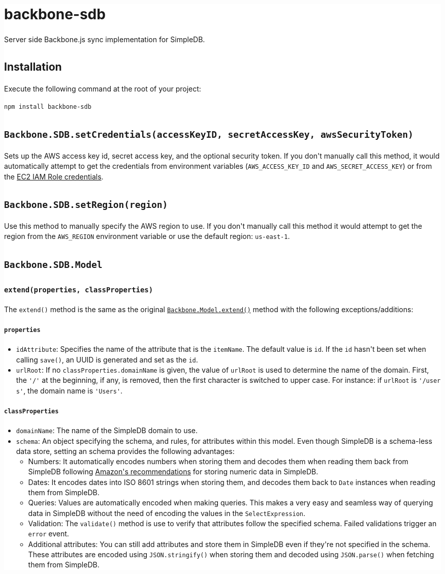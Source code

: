 backbone-sdb
============

Server side Backbone.js sync implementation for SimpleDB.

Installation
------------

Execute the following command at the root of your project:

	npm install backbone-sdb

`Backbone.SDB.setCredentials(accessKeyID, secretAccessKey, awsSecurityToken)`
-----------------------------------------------------------------------------

Sets up the AWS access key id, secret access key, and the optional security token. If you don't manually call this method, it would automatically attempt to get the credentials from environment variables (`AWS_ACCESS_KEY_ID` and `AWS_SECRET_ACCESS_KEY`) or from the [EC2 IAM Role credentials](http://docs.amazonwebservices.com/AWSEC2/latest/UserGuide/UsingIAM.html#UsingIAMrolesWithAmazonEC2Instances).

`Backbone.SDB.setRegion(region)`
--------------------------------

Use this method to manually specify the AWS region to use. If you don't manually call this method it would attempt to get the region from the `AWS_REGION` environment variable or use the default region: `us-east-1`.

`Backbone.SDB.Model`
--------------------

### `extend(properties, classProperties)`

The `extend()` method is the same as the original [`Backbone.Model.extend()`](http://documentcloud.github.com/backbone/#Model-extend) method with the following exceptions/additions:

#### `properties`

* `idAttribute`: Specifies the name of the attribute that is the `itemName`. The default value is `id`. If the `id` hasn't been set when calling `save()`, an UUID is generated and set as the `id`.
* `urlRoot`: If no `classProperties.domainName` is given, the value of `urlRoot` is used to determine the name of the domain. First, the `'/'` at the beginning, if any, is removed, then the first character is switched to upper case. For instance: if `urlRoot` is `'/users'`, the domain name is `'Users'`.

#### `classProperties`

* `domainName`: The name of the SimpleDB domain to use.
* `schema`: An object specifying the schema, and rules, for attributes within this model. Even though SimpleDB is a schema-less data store, setting an schema provides the following advantages:
	* Numbers: It automatically encodes numbers when storing them and decodes them when reading them back from SimpleDB following [Amazon's recommendations](http://docs.amazonwebservices.com/AmazonSimpleDB/latest/DeveloperGuide/NumericalData.html) for storing numeric data in SimpleDB.
	* Dates: It encodes dates into ISO 8601 strings when storing them, and decodes them back to `Date` instances when reading them from SimpleDB.
	* Queries: Values are automatically encoded when making queries. This makes a very easy and seamless way of querying data in SimpleDB without the need of encoding the values in the `SelectExpression`.
	* Validation: The `validate()` method is use to verify that attributes follow the specified schema. Failed validations trigger an `error` event.
	* Additional attributes: You can still add attributes and store them in SimpleDB even if they're not specified in the schema. These attributes are encoded using `JSON.stringify()` when storing them and decoded using `JSON.parse()` when fetching them from SimpleDB.
